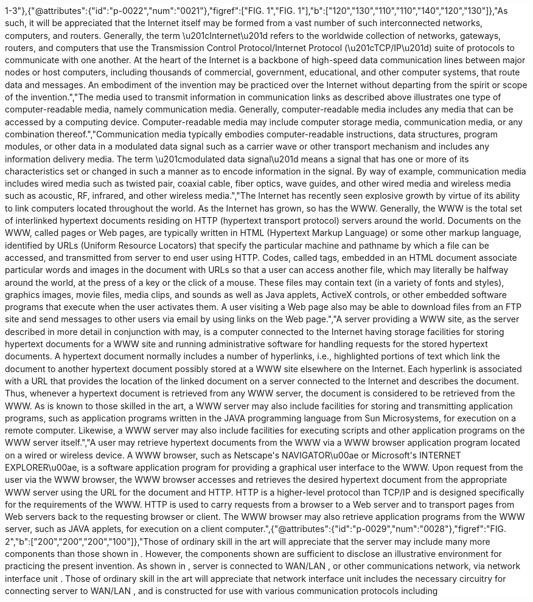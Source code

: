 1-3"},{"@attributes":{"id":"p-0022","num":"0021"},"figref":["FIG. 1","FIG. 1"],"b":["120","130","110","110","140","120","130"]},"As such, it will be appreciated that the Internet itself may be formed from a vast number of such interconnected networks, computers, and routers. Generally, the term \u201cInternet\u201d refers to the worldwide collection of networks, gateways, routers, and computers that use the Transmission Control Protocol\/Internet Protocol (\u201cTCP\/IP\u201d) suite of protocols to communicate with one another. At the heart of the Internet is a backbone of high-speed data communication lines between major nodes or host computers, including thousands of commercial, government, educational, and other computer systems, that route data and messages. An embodiment of the invention may be practiced over the Internet without departing from the spirit or scope of the invention.","The media used to transmit information in communication links as described above illustrates one type of computer-readable media, namely communication media. Generally, computer-readable media includes any media that can be accessed by a computing device. Computer-readable media may include computer storage media, communication media, or any combination thereof.","Communication media typically embodies computer-readable instructions, data structures, program modules, or other data in a modulated data signal such as a carrier wave or other transport mechanism and includes any information delivery media. The term \u201cmodulated data signal\u201d means a signal that has one or more of its characteristics set or changed in such a manner as to encode information in the signal. By way of example, communication media includes wired media such as twisted pair, coaxial cable, fiber optics, wave guides, and other wired media and wireless media such as acoustic, RF, infrared, and other wireless media.","The Internet has recently seen explosive growth by virtue of its ability to link computers located throughout the world. As the Internet has grown, so has the WWW. Generally, the WWW is the total set of interlinked hypertext documents residing on HTTP (hypertext transport protocol) servers around the world. Documents on the WWW, called pages or Web pages, are typically written in HTML (Hypertext Markup Language) or some other markup language, identified by URLs (Uniform Resource Locators) that specify the particular machine and pathname by which a file can be accessed, and transmitted from server to end user using HTTP. Codes, called tags, embedded in an HTML document associate particular words and images in the document with URLs so that a user can access another file, which may literally be halfway around the world, at the press of a key or the click of a mouse. These files may contain text (in a variety of fonts and styles), graphics images, movie files, media clips, and sounds as well as Java applets, ActiveX controls, or other embedded software programs that execute when the user activates them. A user visiting a Web page also may be able to download files from an FTP site and send messages to other users via email by using links on the Web page.","A server providing a WWW site, as the server described in more detail in conjunction with  may, is a computer connected to the Internet having storage facilities for storing hypertext documents for a WWW site and running administrative software for handling requests for the stored hypertext documents. A hypertext document normally includes a number of hyperlinks, i.e., highlighted portions of text which link the document to another hypertext document possibly stored at a WWW site elsewhere on the Internet. Each hyperlink is associated with a URL that provides the location of the linked document on a server connected to the Internet and describes the document. Thus, whenever a hypertext document is retrieved from any WWW server, the document is considered to be retrieved from the WWW. As is known to those skilled in the art, a WWW server may also include facilities for storing and transmitting application programs, such as application programs written in the JAVA programming language from Sun Microsystems, for execution on a remote computer. Likewise, a WWW server may also include facilities for executing scripts and other application programs on the WWW server itself.","A user may retrieve hypertext documents from the WWW via a WWW browser application program located on a wired or wireless device. A WWW browser, such as Netscape's NAVIGATOR\u00ae or Microsoft's INTERNET EXPLORER\u00ae, is a software application program for providing a graphical user interface to the WWW. Upon request from the user via the WWW browser, the WWW browser accesses and retrieves the desired hypertext document from the appropriate WWW server using the URL for the document and HTTP. HTTP is a higher-level protocol than TCP\/IP and is designed specifically for the requirements of the WWW. HTTP is used to carry requests from a browser to a Web server and to transport pages from Web servers back to the requesting browser or client. The WWW browser may also retrieve application programs from the WWW server, such as JAVA applets, for execution on a client computer.",{"@attributes":{"id":"p-0029","num":"0028"},"figref":"FIG. 2","b":["200","200","200","100"]},"Those of ordinary skill in the art will appreciate that the server  may include many more components than those shown in . However, the components shown are sufficient to disclose an illustrative environment for practicing the present invention. As shown in , server  is connected to WAN\/LAN , or other communications network, via network interface unit . Those of ordinary skill in the art will appreciate that network interface unit  includes the necessary circuitry for connecting server  to WAN\/LAN , and is constructed for use with various communication protocols including
